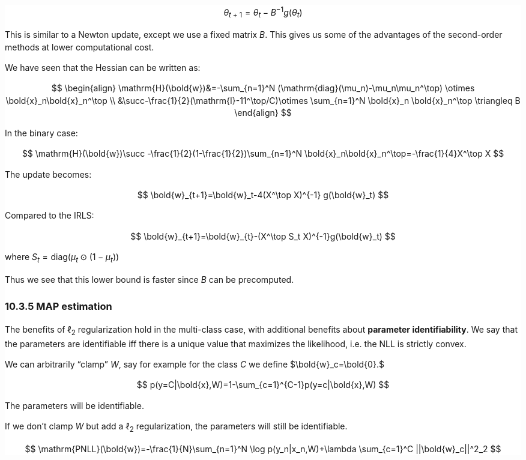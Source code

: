 $$
\theta_{t+1}=\theta_t-B^{-1}g(\theta_t)
$$

This is similar to a Newton update, except we use a fixed matrix $B$. This gives us some of the advantages of the second-order methods at lower computational cost.

We have seen that the Hessian can be written as:

$$
\begin{align}
\mathrm{H}(\bold{w})&=-\sum_{n=1}^N (\mathrm{diag}(\mu_n)-\mu_n\mu_n^\top) \otimes \bold{x}_n\bold{x}_n^\top \\
&\succ-\frac{1}{2}(\mathrm{I}-11^\top/C)\otimes \sum_{n=1}^N \bold{x}_n \bold{x}_n^\top \triangleq B
\end{align}
$$

In the binary case:

$$
\mathrm{H}(\bold{w})\succ -\frac{1}{2}(1-\frac{1}{2})\sum_{n=1}^N \bold{x}_n\bold{x}_n^\top=-\frac{1}{4}X^\top X
$$

The update becomes:

$$
\bold{w}_{t+1}=\bold{w}_t-4(X^\top X)^{-1} g(\bold{w}_t)
$$

Compared to the IRLS:

$$
\bold{w}_{t+1}=\bold{w}_{t}-(X^\top S_t X)^{-1}g(\bold{w}_t)
$$

where $S_t= \mathrm{diag}(\mu_t\odot (1-\mu_t))$

Thus we see that this lower bound is faster since $B$ can be precomputed.

### 10.3.5 MAP estimation

The benefits of $\ell_2$ regularization hold in the multi-class case, with additional benefits about **parameter identifiability**. We say that the parameters are identifiable iff there is a unique value that maximizes the likelihood, i.e. the NLL is strictly convex.

We can arbitrarily “clamp” $W$, say for example for the class $C$ we define $\bold{w}_c=\bold{0}.$

$$
p(y=C|\bold{x},W)=1-\sum_{c=1}^{C-1}p(y=c|\bold{x},W)
$$

The parameters will be identifiable.

If we don’t clamp $W$ but add a $\ell_2$ regularization, the parameters will still be identifiable.

$$
\mathrm{PNLL}(\bold{w})=-\frac{1}{N}\sum_{n=1}^N \log p(y_n|x_n,W)+\lambda \sum_{c=1}^C ||\bold{w}_c||^2_2
$$
